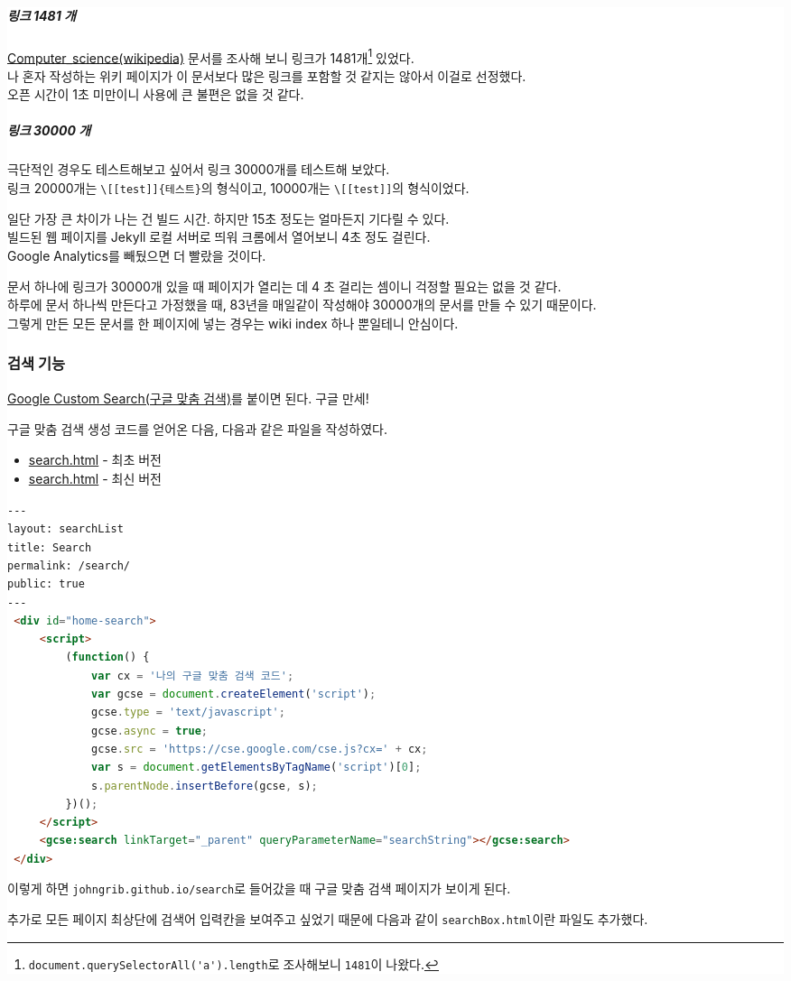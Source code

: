 ##### 링크 1481 개

[Computer_science(wikipedia)](https://en.wikipedia.org/wiki/Computer_science) 문서를 조사해 보니 링크가 1481개[^1] 있었다.  
나 혼자 작성하는 위키 페이지가 이 문서보다 많은 링크를 포함할 것 같지는 않아서 이걸로 선정했다.  
오픈 시간이 1초 미만이니 사용에 큰 불편은 없을 것 같다.

##### 링크 30000 개

극단적인 경우도 테스트해보고 싶어서 링크 30000개를 테스트해 보았다.  
링크 20000개는 `\[[test]]{테스트}`의 형식이고, 10000개는 `\[[test]]`의 형식이었다.

일단 가장 큰 차이가 나는 건 빌드 시간. 하지만 15초 정도는 얼마든지 기다릴 수 있다.  
빌드된 웹 페이지를 Jekyll 로컬 서버로 띄워 크롬에서 열어보니 4초 정도 걸린다.  
Google Analytics를 빼뒀으면 더 빨랐을 것이다.

문서 하나에 링크가 30000개 있을 때 페이지가 열리는 데 4 초 걸리는 셈이니 걱정할 필요는 없을 것 같다.  
하루에 문서 하나씩 만든다고 가정했을 때, 83년을 매일같이 작성해야 30000개의 문서를 만들 수 있기 때문이다.  
그렇게 만든 모든 문서를 한 페이지에 넣는 경우는 wiki index 하나 뿐일테니 안심이다.

### 검색 기능

[Google Custom Search(구글 맞춤 검색)](https://www.google.co.kr/cse/)를 붙이면 된다. 구글 만세!

구글 맞춤 검색 생성 코드를 얻어온 다음, 다음과 같은 파일을 작성하였다.

* [search.html](https://github.com/johngrib/johngrib-jekyll-skeleton/blob/v1.0/search.html ) - 최초 버전
* [search.html](https://github.com/johngrib/johngrib.github.io/blob/master/search.html ) - 최신 버전

```html
---
layout: searchList
title: Search
permalink: /search/
public: true
---
 <div id="home-search">
     <script>
         (function() {
             var cx = '나의 구글 맞춤 검색 코드';
             var gcse = document.createElement('script');
             gcse.type = 'text/javascript';
             gcse.async = true;
             gcse.src = 'https://cse.google.com/cse.js?cx=' + cx;
             var s = document.getElementsByTagName('script')[0];
             s.parentNode.insertBefore(gcse, s);
         })();
     </script>
     <gcse:search linkTarget="_parent" queryParameterName="searchString"></gcse:search>
 </div>
```

이렇게 하면 `johngrib.github.io/search`로 들어갔을 때 구글 맞춤 검색 페이지가 보이게 된다.

추가로 모든 페이지 최상단에 검색어 입력칸을 보여주고 싶었기 때문에 다음과 같이 `searchBox.html`이란 파일도 추가했다.  


[^1]: `document.querySelectorAll('a').length`로 조사해보니 `1481`이 나왔다.
[^2]: [https://pages.github.com/versions/](https://pages.github.com/versions/)
